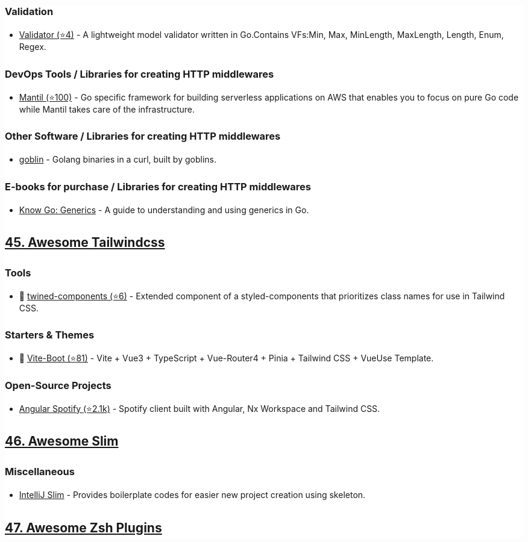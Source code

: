 ### Validation

*   [Validator (⭐4)](https://github.com/go-the-way/validator) - A lightweight model validator written in Go.Contains VFs:Min, Max, MinLength, MaxLength, Length, Enum, Regex.

### DevOps Tools / Libraries for creating HTTP middlewares

*   [Mantil (⭐100)](https://github.com/mantil-io/mantil) - Go specific framework for building serverless applications on AWS that enables you to focus on pure Go code while Mantil takes care of the infrastructure.

### Other Software / Libraries for creating HTTP middlewares

*   [goblin](https://goblin.reaper.im) - Golang binaries in a curl, built by goblins.

### E-books for purchase / Libraries for creating HTTP middlewares

*   [Know Go: Generics](https://bitfieldconsulting.com/books/generics) - A guide to understanding and using generics in Go.

## [45. Awesome Tailwindcss](/content/aniftyco/awesome-tailwindcss/week/README.md)

### Tools

*   💼 [twined-components (⭐6)](https://github.com/lowfront/twined-components) - Extended component of a styled-components that prioritizes class names for use in Tailwind CSS.

### Starters & Themes

*   🚀 [Vite-Boot (⭐81)](https://github.com/kirklin/vite-boot) - Vite + Vue3 + TypeScript + Vue-Router4 + Pinia + Tailwind CSS + VueUse  Template.

### Open-Source Projects

*   [Angular Spotify (⭐2.1k)](https://github.com/trungk18/angular-spotify) - Spotify client built with Angular, Nx Workspace and Tailwind CSS.

## [46. Awesome Slim](/content/nekofar/awesome-slim/week/README.md)

### Miscellaneous

*   [IntelliJ Slim](https://plugins.jetbrains.com/plugin/18751-slim) - Provides boilerplate codes for easier new project creation using skeleton.

## [47. Awesome Zsh Plugins](/content/unixorn/awesome-zsh-plugins/week/README.md)
